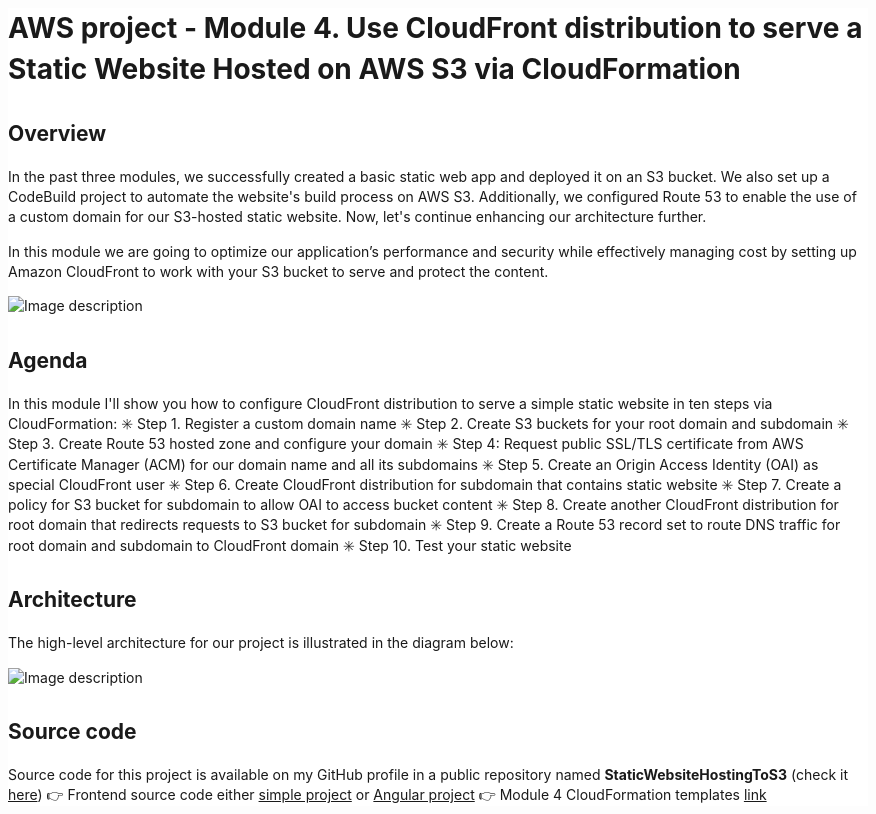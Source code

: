 # AWS project - Module 4. Use CloudFront distribution to serve a Static Website Hosted on AWS S3 via CloudFormation

## **Overview**

In the past three modules, we successfully created a basic static web app and deployed it on an S3 bucket. We also set up a CodeBuild project to automate the website's build process on AWS S3. Additionally, we configured Route 53 to enable the use of a custom domain for our S3-hosted static website. Now, let's continue enhancing our architecture further.

In this module we are going to optimize our application’s performance and security while effectively managing cost by setting up Amazon CloudFront to work with your S3 bucket to serve and protect the content. 

![Image description](https://dev-to-uploads.s3.amazonaws.com/uploads/articles/i6e5vmb0yujnubxh1gqg.jpg)

## **Agenda**

In this module I'll show you how to configure CloudFront distribution to serve a simple static website in ten steps via CloudFormation:
✳️ Step 1. Register a custom domain name
✳️ Step 2. Create S3 buckets for your root domain and subdomain
✳️ Step 3. Create Route 53 hosted zone and configure your domain
✳️ Step 4: Request public SSL/TLS certificate from AWS Certificate Manager (ACM) for our domain name and all its subdomains 
✳️ Step 5. Create an Origin Access Identity (OAI) as special CloudFront user
✳️ Step 6. Create CloudFront distribution for subdomain that contains static website
✳️ Step 7. Create a policy for S3 bucket for subdomain to allow OAI to access bucket content
✳️ Step 8. Create another CloudFront distribution for root domain that redirects requests to S3 bucket for subdomain
✳️ Step 9. Create a Route 53 record set to route DNS traffic for root domain and subdomain to CloudFront domain
✳️ Step 10. Test your static website

## **Architecture**

The high-level architecture for our project is illustrated in the diagram below:

![Image description](https://dev-to-uploads.s3.amazonaws.com/uploads/articles/q310reo394suguhddayx.png)

## **Source code**

Source code for this project is available on my GitHub profile in a public repository named **StaticWebsiteHostingToS3** (check it [here](https://github.com/Tiamatt/StaticWebsiteHostingToS3))
:point_right: Frontend  source code either [simple project](https://github.com/Tiamatt/StaticWebsiteHostingToS3/tree/main/cloudformation/module4/frontend) or [Angular project](https://github.com/Tiamatt/StaticWebsiteHostingToS3/tree/main/frontend/app-for-aws)
:point_right: Module 4 CloudFormation templates [link](https://github.com/Tiamatt/StaticWebsiteHostingToS3/tree/main/cloudformation/module4)

